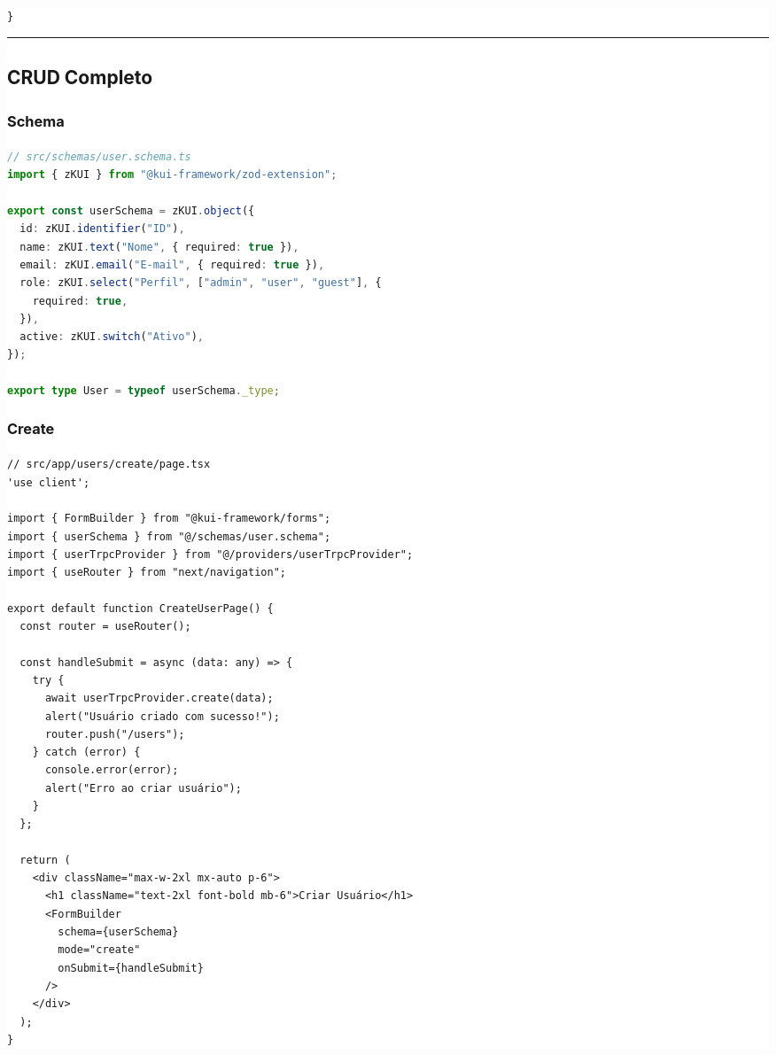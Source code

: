 ```tsx
}
```

---

## CRUD Completo

### Schema

```typescript
// src/schemas/user.schema.ts
import { zKUI } from "@kui-framework/zod-extension";

export const userSchema = zKUI.object({
  id: zKUI.identifier("ID"),
  name: zKUI.text("Nome", { required: true }),
  email: zKUI.email("E-mail", { required: true }),
  role: zKUI.select("Perfil", ["admin", "user", "guest"], {
    required: true,
  }),
  active: zKUI.switch("Ativo"),
});

export type User = typeof userSchema._type;
```

### Create

```tsx
// src/app/users/create/page.tsx
'use client';

import { FormBuilder } from "@kui-framework/forms";
import { userSchema } from "@/schemas/user.schema";
import { userTrpcProvider } from "@/providers/userTrpcProvider";
import { useRouter } from "next/navigation";

export default function CreateUserPage() {
  const router = useRouter();

  const handleSubmit = async (data: any) => {
    try {
      await userTrpcProvider.create(data);
      alert("Usuário criado com sucesso!");
      router.push("/users");
    } catch (error) {
      console.error(error);
      alert("Erro ao criar usuário");
    }
  };

  return (
    <div className="max-w-2xl mx-auto p-6">
      <h1 className="text-2xl font-bold mb-6">Criar Usuário</h1>
      <FormBuilder
        schema={userSchema}
        mode="create"
        onSubmit={handleSubmit}
      />
    </div>
  );
}
```
